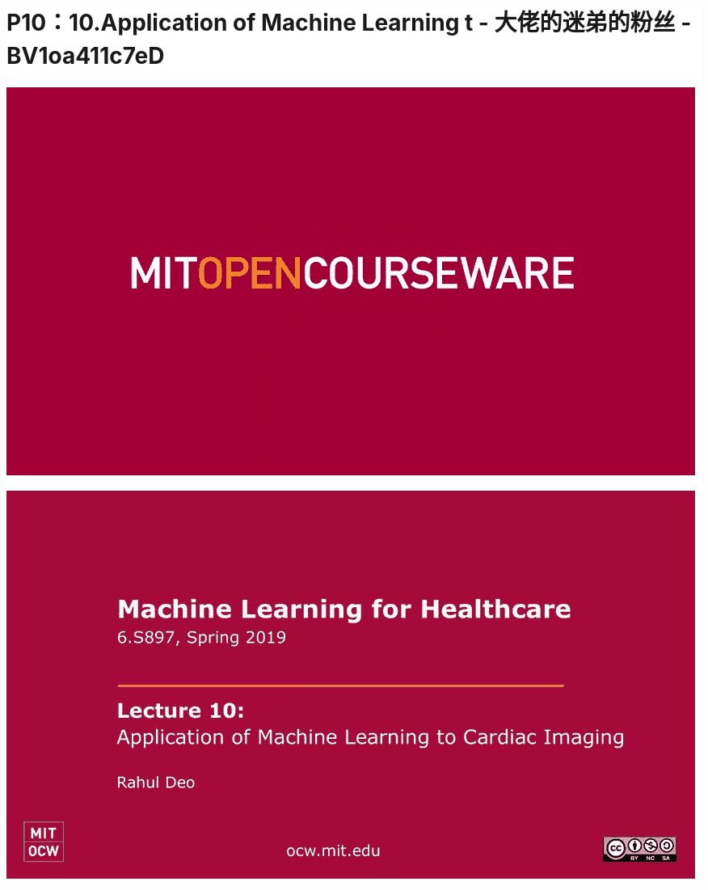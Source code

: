# P10：10.Application of Machine Learning t - 大佬的迷弟的粉丝 - BV1oa411c7eD

![](img/618b6d2561337aa68a50a7347923e873_0.png)

![](img/618b6d2561337aa68a50a7347923e873_1.png)
